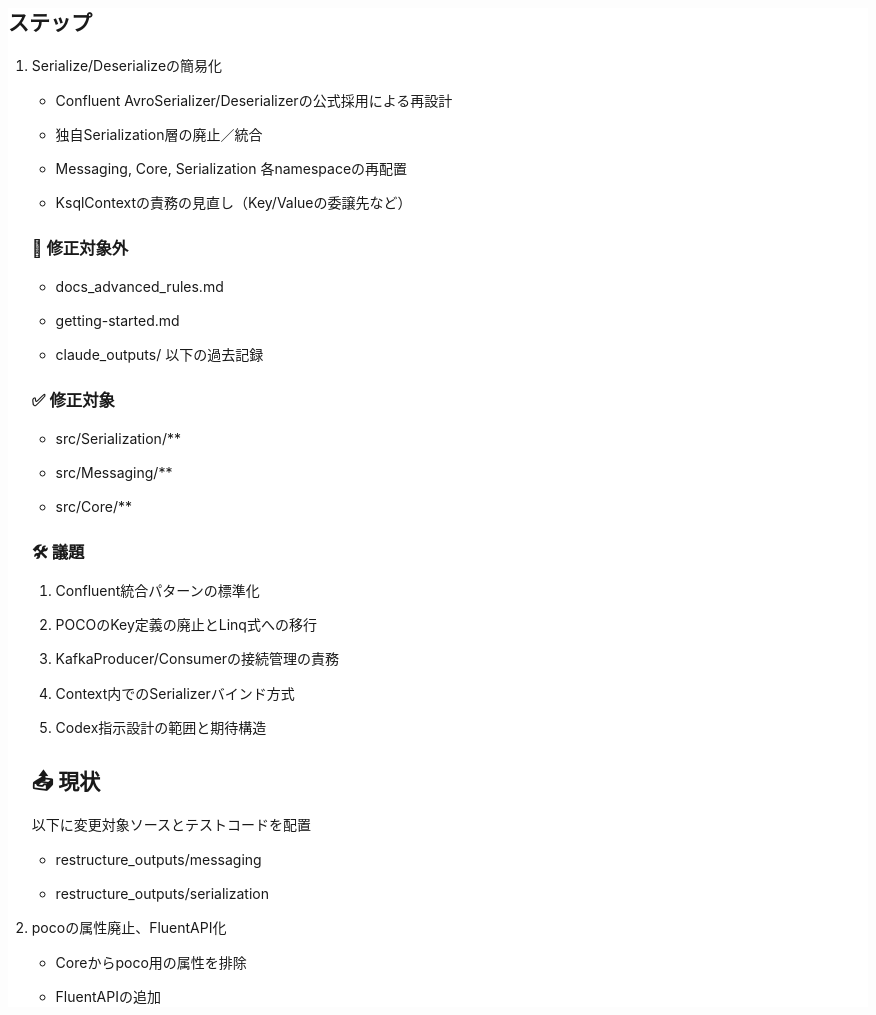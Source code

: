 ## ステップ

1. Serialize/Deserializeの簡易化

    - Confluent AvroSerializer/Deserializerの公式採用による再設計

    - 独自Serialization層の廃止／統合

    - Messaging, Core, Serialization 各namespaceの再配置

    - KsqlContextの責務の見直し（Key/Valueの委譲先など）



    ### 📌 修正対象外

    - docs_advanced_rules.md

    - getting-started.md

    - claude_outputs/ 以下の過去記録



    ### ✅ 修正対象

    - src/Serialization/**

    - src/Messaging/**

    - src/Core/**



    ### 🛠 議題

    1. Confluent統合パターンの標準化

    2. POCOのKey定義の廃止とLinq式への移行

    3. KafkaProducer/Consumerの接続管理の責務

    4. Context内でのSerializerバインド方式

    5. Codex指示設計の範囲と期待構造



    ## 📤 現状

    以下に変更対象ソースとテストコードを配置

    - restructure_outputs/messaging

    - restructure_outputs/serialization



2. pocoの属性廃止、FluentAPI化

    - Coreからpoco用の属性を排除 

    - FluentAPIの追加　 
